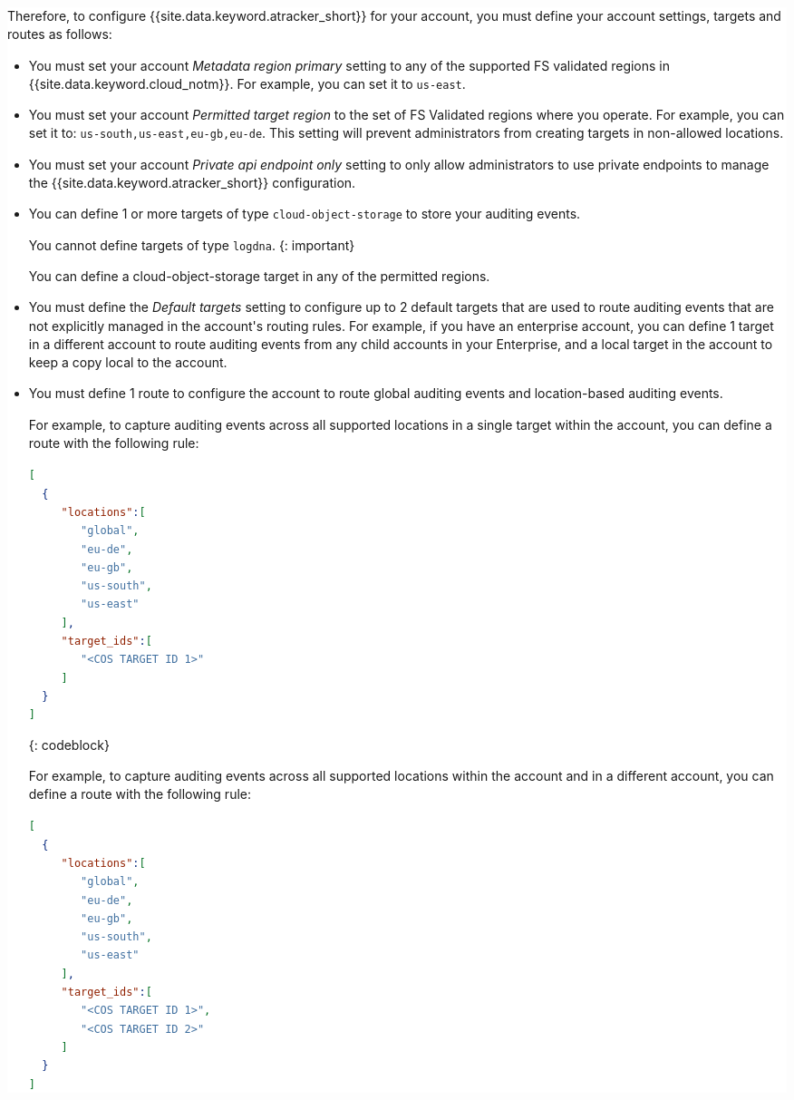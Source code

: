 Therefore, to configure {{site.data.keyword.atracker_short}} for your account, you must define your account settings, targets and routes as follows:

- You must set your account *Metadata region primary* setting to any of the supported FS validated regions in  {{site.data.keyword.cloud_notm}}. For example, you can set it to `us-east`.

- You must set your account *Permitted target region* to the set of FS Validated regions where you operate. For example, you can set it to: `us-south,us-east,eu-gb,eu-de`. This setting will prevent administrators from creating targets in non-allowed locations.

- You must set your account *Private api endpoint only* setting to only allow administrators to use private endpoints to manage the {{site.data.keyword.atracker_short}} configuration.

- You can define 1 or more targets of type `cloud-object-storage` to store your auditing events.

    You cannot define targets of type `logdna`.
    {: important}

    You can define a cloud-object-storage target in any of the permitted regions.

- You must define the *Default targets* setting to configure up to 2 default targets that are used to route auditing events that are not explicitly managed in the account's routing rules. For example, if you have an enterprise account, you can define 1 target in a different account to route auditing events from any child accounts in your Enterprise, and a local target in the account to keep a copy local to the account.

- You must define 1 route to configure the account to route global auditing events and location-based auditing events.

    For example, to capture auditing events across all supported locations in a single target within the account, you can define a route with the following rule:

    ```json
    [
      {
         "locations":[
            "global",
            "eu-de",
            "eu-gb",
            "us-south",
            "us-east"
         ],
         "target_ids":[
            "<COS TARGET ID 1>"
         ]
      }
    ]
    ```
    {: codeblock}

    For example, to capture auditing events across all supported locations within the account and in a different account, you can define a route with the following rule:

    ```json
    [
      {
         "locations":[
            "global",
            "eu-de",
            "eu-gb",
            "us-south",
            "us-east"
         ],
         "target_ids":[
            "<COS TARGET ID 1>",
            "<COS TARGET ID 2>"
         ]
      }
    ]